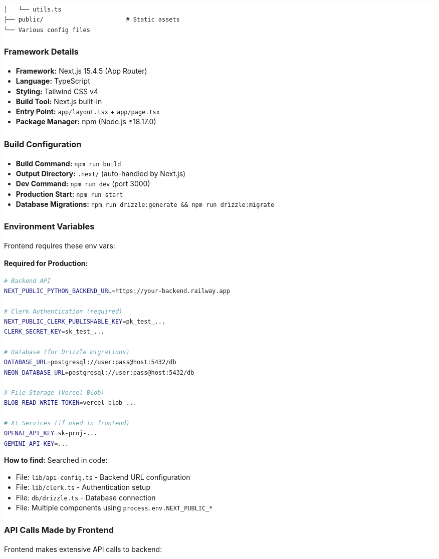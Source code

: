 ```
│   └── utils.ts
├── public/                       # Static assets
└── Various config files
```

### Framework Details
- **Framework:** Next.js 15.4.5 (App Router)
- **Language:** TypeScript
- **Styling:** Tailwind CSS v4
- **Build Tool:** Next.js built-in
- **Entry Point:** `app/layout.tsx` + `app/page.tsx`
- **Package Manager:** npm (Node.js ≥18.17.0)

### Build Configuration
- **Build Command:** `npm run build`
- **Output Directory:** `.next/` (auto-handled by Next.js)
- **Dev Command:** `npm run dev` (port 3000)
- **Production Start:** `npm run start`
- **Database Migrations:** `npm run drizzle:generate && npm run drizzle:migrate`

### Environment Variables
Frontend requires these env vars:

**Required for Production:**
```bash
# Backend API
NEXT_PUBLIC_PYTHON_BACKEND_URL=https://your-backend.railway.app

# Clerk Authentication (required)
NEXT_PUBLIC_CLERK_PUBLISHABLE_KEY=pk_test_...
CLERK_SECRET_KEY=sk_test_...

# Database (for Drizzle migrations)
DATABASE_URL=postgresql://user:pass@host:5432/db
NEON_DATABASE_URL=postgresql://user:pass@host:5432/db

# File Storage (Vercel Blob)
BLOB_READ_WRITE_TOKEN=vercel_blob_...

# AI Services (if used in frontend)
OPENAI_API_KEY=sk-proj-...
GEMINI_API_KEY=...
```

**How to find:** Searched in code:
- File: `lib/api-config.ts` - Backend URL configuration
- File: `lib/clerk.ts` - Authentication setup
- File: `db/drizzle.ts` - Database connection
- File: Multiple components using `process.env.NEXT_PUBLIC_*`

### API Calls Made by Frontend
Frontend makes extensive API calls to backend:
